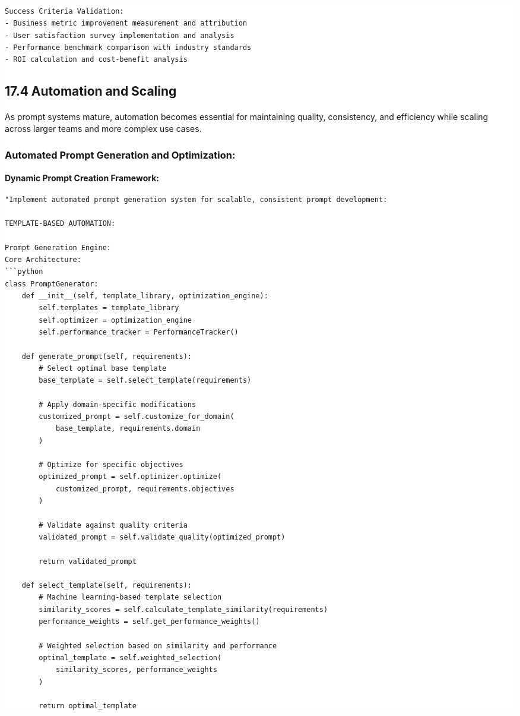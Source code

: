 ```
Success Criteria Validation:
- Business metric improvement measurement and attribution
- User satisfaction survey implementation and analysis
- Performance benchmark comparison with industry standards
- ROI calculation and cost-benefit analysis
```

## **17.4 Automation and Scaling**

As prompt systems mature, automation becomes essential for maintaining quality, consistency, and efficiency while scaling across larger teams and more complex use cases.

### **Automated Prompt Generation and Optimization:**

**Dynamic Prompt Creation Framework:**
```
"Implement automated prompt generation system for scalable, consistent prompt development:

TEMPLATE-BASED AUTOMATION:

Prompt Generation Engine:
Core Architecture:
```python
class PromptGenerator:
    def __init__(self, template_library, optimization_engine):
        self.templates = template_library
        self.optimizer = optimization_engine
        self.performance_tracker = PerformanceTracker()
    
    def generate_prompt(self, requirements):
        # Select optimal base template
        base_template = self.select_template(requirements)
        
        # Apply domain-specific modifications
        customized_prompt = self.customize_for_domain(
            base_template, requirements.domain
        )
        
        # Optimize for specific objectives
        optimized_prompt = self.optimizer.optimize(
            customized_prompt, requirements.objectives
        )
        
        # Validate against quality criteria
        validated_prompt = self.validate_quality(optimized_prompt)
        
        return validated_prompt
    
    def select_template(self, requirements):
        # Machine learning-based template selection
        similarity_scores = self.calculate_template_similarity(requirements)
        performance_weights = self.get_performance_weights()
        
        # Weighted selection based on similarity and performance
        optimal_template = self.weighted_selection(
            similarity_scores, performance_weights
        )
        
        return optimal_template
```
